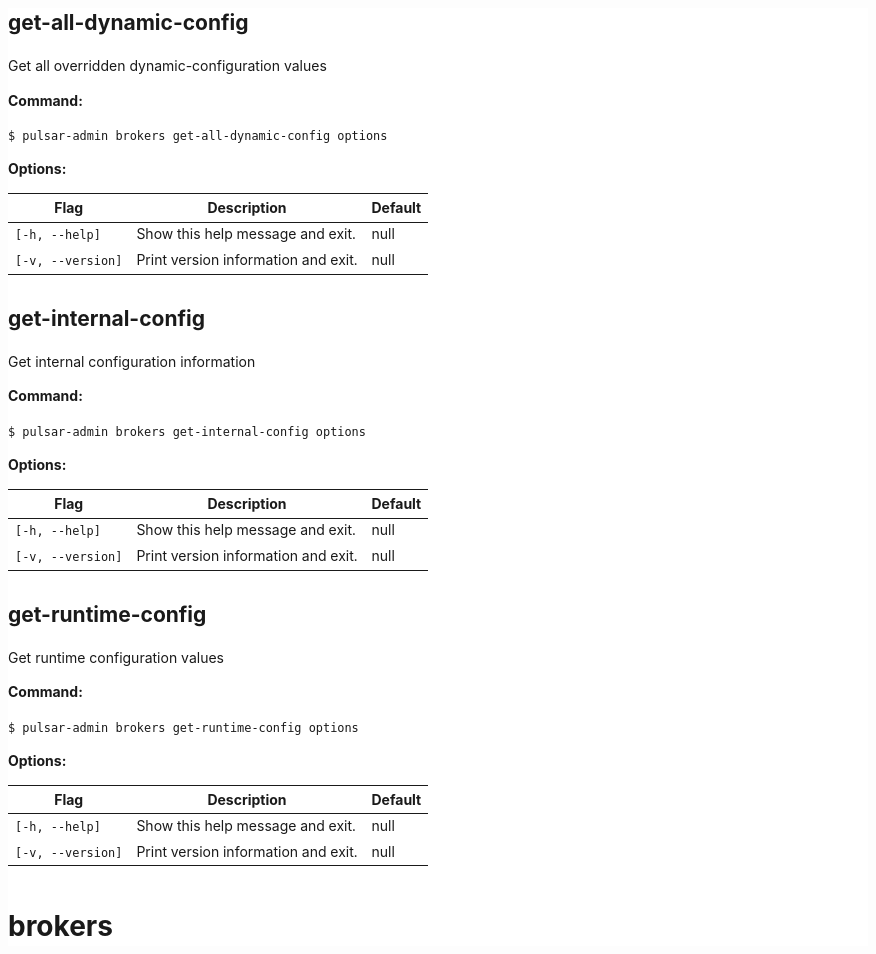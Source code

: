 ## get-all-dynamic-config

Get all overridden dynamic-configuration values

**Command:**

```shell
$ pulsar-admin brokers get-all-dynamic-config options
```

**Options:**

|Flag|Description|Default|
|---|---|---|
| `[-h, --help]` | Show this help message and exit.|null||
| `[-v, --version]` | Print version information and exit.|null||


## get-internal-config

Get internal configuration information

**Command:**

```shell
$ pulsar-admin brokers get-internal-config options
```

**Options:**

|Flag|Description|Default|
|---|---|---|
| `[-h, --help]` | Show this help message and exit.|null||
| `[-v, --version]` | Print version information and exit.|null||


## get-runtime-config

Get runtime configuration values

**Command:**

```shell
$ pulsar-admin brokers get-runtime-config options
```

**Options:**

|Flag|Description|Default|
|---|---|---|
| `[-h, --help]` | Show this help message and exit.|null||
| `[-v, --version]` | Print version information and exit.|null||

# brokers
